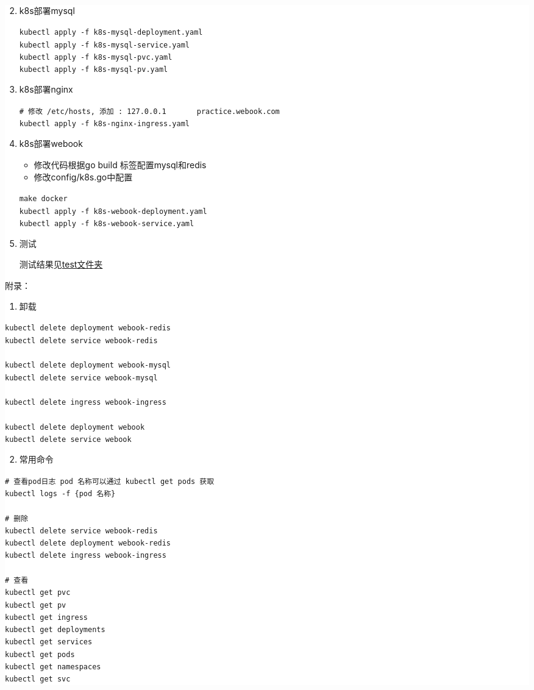 2. k8s部署mysql

   ```shell
   kubectl apply -f k8s-mysql-deployment.yaml
   kubectl apply -f k8s-mysql-service.yaml
   kubectl apply -f k8s-mysql-pvc.yaml
   kubectl apply -f k8s-mysql-pv.yaml
   ```

3. k8s部署nginx

   ```shell
   # 修改 /etc/hosts, 添加 : 127.0.0.1       practice.webook.com
   kubectl apply -f k8s-nginx-ingress.yaml
   ```

4. k8s部署webook

   + 修改代码根据go build 标签配置mysql和redis
   + 修改config/k8s.go中配置

   ```shell
   make docker
   kubectl apply -f k8s-webook-deployment.yaml
   kubectl apply -f k8s-webook-service.yaml
   ```

5. 测试

   测试结果见[test文件夹](https://github.com/rui-cs/webook/tree/main/test/k8s%E9%83%A8%E7%BD%B2webook)

附录：

1. 卸载

```shell
kubectl delete deployment webook-redis
kubectl delete service webook-redis

kubectl delete deployment webook-mysql
kubectl delete service webook-mysql

kubectl delete ingress webook-ingress

kubectl delete deployment webook
kubectl delete service webook
```

2. 常用命令

```shell
# 查看pod日志 pod 名称可以通过 kubectl get pods 获取
kubectl logs -f {pod 名称}  

# 删除 
kubectl delete service webook-redis 
kubectl delete deployment webook-redis
kubectl delete ingress webook-ingress

# 查看
kubectl get pvc
kubectl get pv
kubectl get ingress
kubectl get deployments
kubectl get services
kubectl get pods
kubectl get namespaces
kubectl get svc 
```
